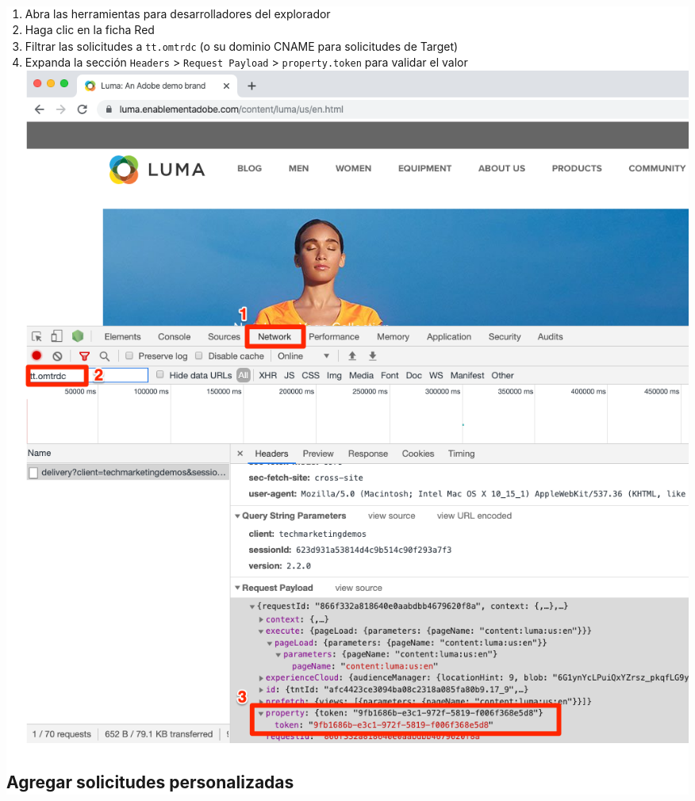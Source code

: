 1. Abra las herramientas para desarrolladores del explorador
1. Haga clic en la ficha Red
1. Filtrar las solicitudes a `tt.omtrdc` (o su dominio CNAME para solicitudes de Target)
1. Expanda la sección `Headers` &gt; `Request Payload` &gt; `property.token` para validar el valor
   ![El token de propiedad debe ser visible como parámetro at_property en cada solicitud](images/target-debugger-atProperty-browser.png)



## Agregar solicitudes personalizadas
